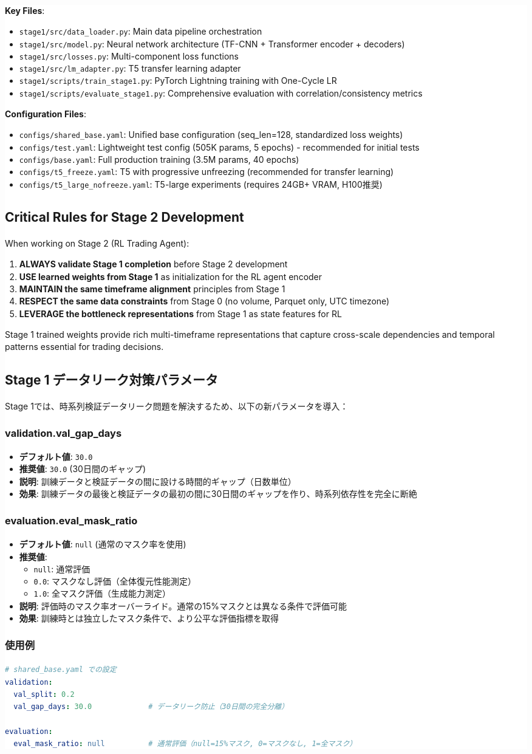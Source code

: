 **Key Files**:
- `stage1/src/data_loader.py`: Main data pipeline orchestration
- `stage1/src/model.py`: Neural network architecture (TF-CNN + Transformer encoder + decoders)
- `stage1/src/losses.py`: Multi-component loss functions
- `stage1/src/lm_adapter.py`: T5 transfer learning adapter
- `stage1/scripts/train_stage1.py`: PyTorch Lightning training with One-Cycle LR
- `stage1/scripts/evaluate_stage1.py`: Comprehensive evaluation with correlation/consistency metrics

**Configuration Files**:
- `configs/shared_base.yaml`: Unified base configuration (seq_len=128, standardized loss weights)
- `configs/test.yaml`: Lightweight test config (505K params, 5 epochs) - recommended for initial tests
- `configs/base.yaml`: Full production training (3.5M params, 40 epochs)
- `configs/t5_freeze.yaml`: T5 with progressive unfreezing (recommended for transfer learning)
- `configs/t5_large_nofreeze.yaml`: T5-large experiments (requires 24GB+ VRAM, H100推奨)

## Critical Rules for Stage 2 Development

When working on Stage 2 (RL Trading Agent):

1. **ALWAYS validate Stage 1 completion** before Stage 2 development
2. **USE learned weights from Stage 1** as initialization for the RL agent encoder
3. **MAINTAIN the same timeframe alignment** principles from Stage 1  
4. **RESPECT the same data constraints** from Stage 0 (no volume, Parquet only, UTC timezone)
5. **LEVERAGE the bottleneck representations** from Stage 1 as state features for RL

Stage 1 trained weights provide rich multi-timeframe representations that capture cross-scale dependencies and temporal patterns essential for trading decisions.

## Stage 1 データリーク対策パラメータ

Stage 1では、時系列検証データリーク問題を解決するため、以下の新パラメータを導入：

### validation.val_gap_days
- **デフォルト値**: `30.0`
- **推奨値**: `30.0` (30日間のギャップ)
- **説明**: 訓練データと検証データの間に設ける時間的ギャップ（日数単位）
- **効果**: 訓練データの最後と検証データの最初の間に30日間のギャップを作り、時系列依存性を完全に断絶

### evaluation.eval_mask_ratio
- **デフォルト値**: `null` (通常のマスク率を使用)
- **推奨値**: 
  - `null`: 通常評価
  - `0.0`: マスクなし評価（全体復元性能測定）
  - `1.0`: 全マスク評価（生成能力測定）
- **説明**: 評価時のマスク率オーバーライド。通常の15%マスクとは異なる条件で評価可能
- **効果**: 訓練時とは独立したマスク条件で、より公平な評価指標を取得

### 使用例
```yaml
# shared_base.yaml での設定
validation:
  val_split: 0.2
  val_gap_days: 30.0             # データリーク防止（30日間の完全分離）

evaluation:
  eval_mask_ratio: null          # 通常評価（null=15%マスク, 0=マスクなし, 1=全マスク）
```
